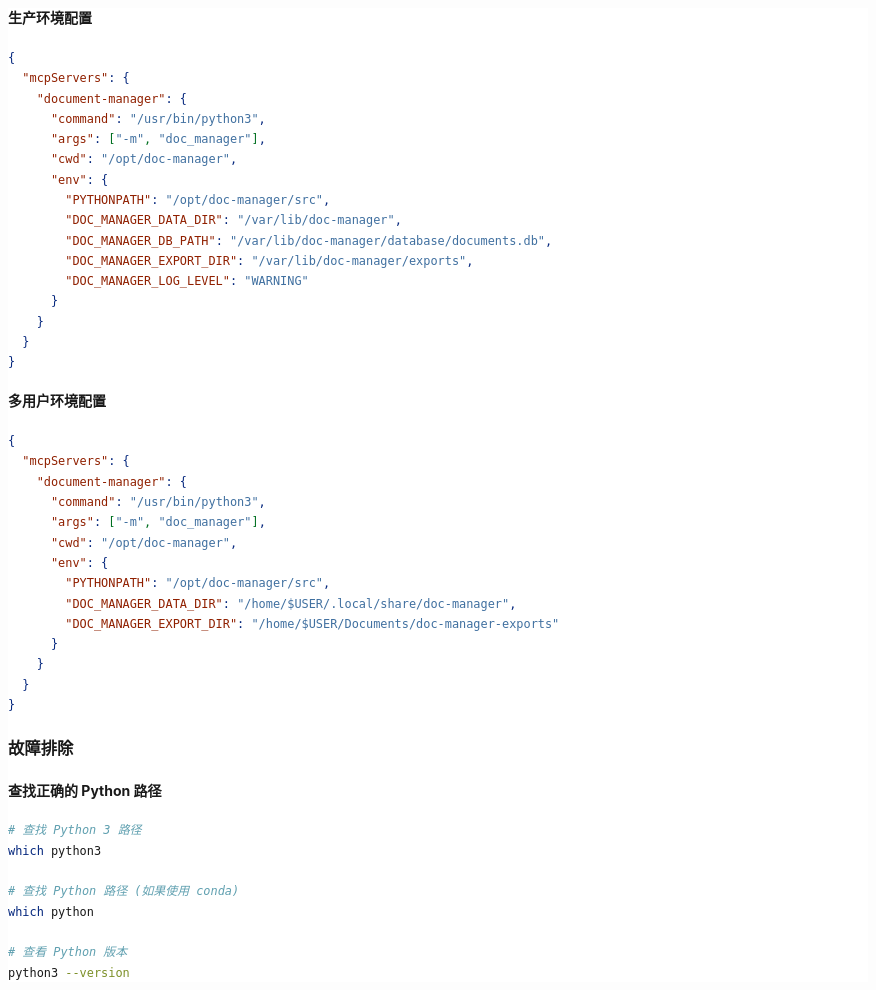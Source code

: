 #### 生产环境配置
```json
{
  "mcpServers": {
    "document-manager": {
      "command": "/usr/bin/python3",
      "args": ["-m", "doc_manager"],
      "cwd": "/opt/doc-manager",
      "env": {
        "PYTHONPATH": "/opt/doc-manager/src",
        "DOC_MANAGER_DATA_DIR": "/var/lib/doc-manager",
        "DOC_MANAGER_DB_PATH": "/var/lib/doc-manager/database/documents.db",
        "DOC_MANAGER_EXPORT_DIR": "/var/lib/doc-manager/exports",
        "DOC_MANAGER_LOG_LEVEL": "WARNING"
      }
    }
  }
}
```

#### 多用户环境配置
```json
{
  "mcpServers": {
    "document-manager": {
      "command": "/usr/bin/python3",
      "args": ["-m", "doc_manager"],
      "cwd": "/opt/doc-manager",
      "env": {
        "PYTHONPATH": "/opt/doc-manager/src",
        "DOC_MANAGER_DATA_DIR": "/home/$USER/.local/share/doc-manager",
        "DOC_MANAGER_EXPORT_DIR": "/home/$USER/Documents/doc-manager-exports"
      }
    }
  }
}
```

### 故障排除

#### 查找正确的 Python 路径
```bash
# 查找 Python 3 路径
which python3

# 查找 Python 路径 (如果使用 conda)
which python

# 查看 Python 版本
python3 --version
```
